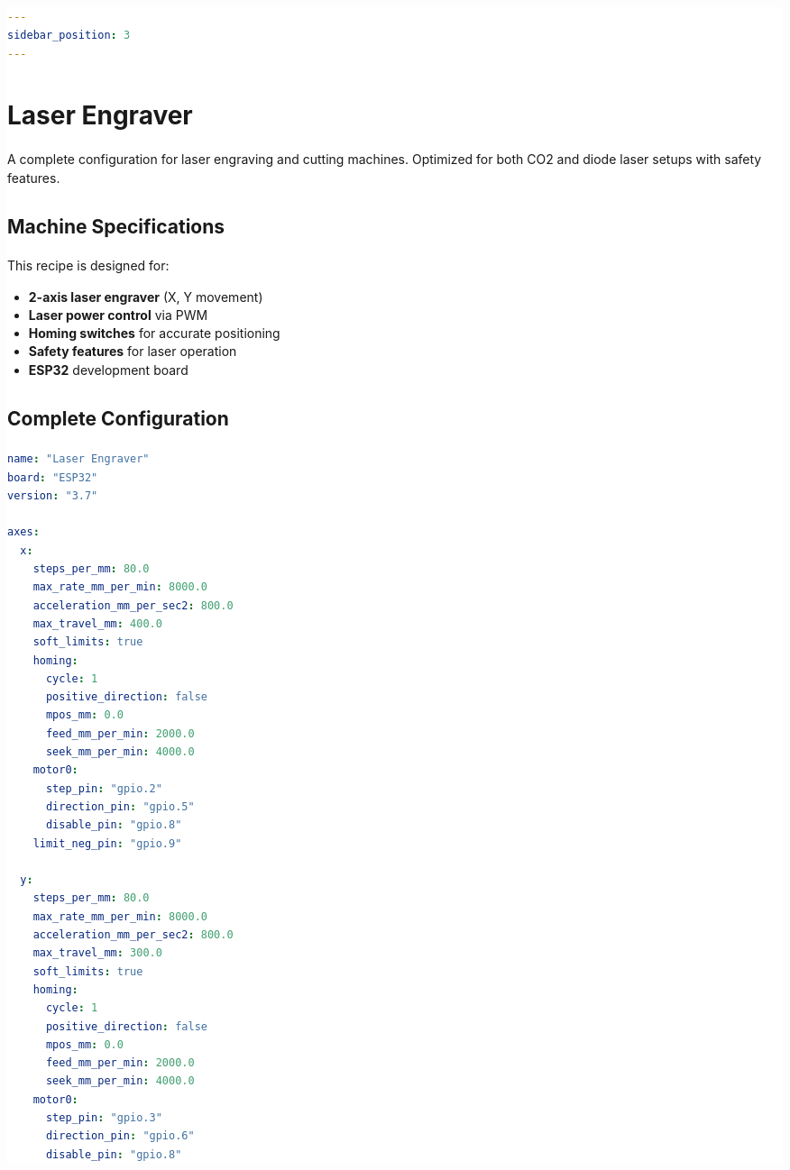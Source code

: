 ```yaml
---
sidebar_position: 3
---
```


# Laser Engraver

A complete configuration for laser engraving and cutting machines. Optimized for both CO2 and diode laser setups with safety features.

## Machine Specifications

This recipe is designed for:
- **2-axis laser engraver** (X, Y movement)
- **Laser power control** via PWM
- **Homing switches** for accurate positioning
- **Safety features** for laser operation
- **ESP32** development board

## Complete Configuration

```yaml
name: "Laser Engraver"
board: "ESP32"
version: "3.7"

axes:
  x:
    steps_per_mm: 80.0
    max_rate_mm_per_min: 8000.0
    acceleration_mm_per_sec2: 800.0
    max_travel_mm: 400.0
    soft_limits: true
    homing:
      cycle: 1
      positive_direction: false
      mpos_mm: 0.0
      feed_mm_per_min: 2000.0
      seek_mm_per_min: 4000.0
    motor0:
      step_pin: "gpio.2"
      direction_pin: "gpio.5"
      disable_pin: "gpio.8"
    limit_neg_pin: "gpio.9"

  y:
    steps_per_mm: 80.0
    max_rate_mm_per_min: 8000.0
    acceleration_mm_per_sec2: 800.0
    max_travel_mm: 300.0
    soft_limits: true
    homing:
      cycle: 1
      positive_direction: false
      mpos_mm: 0.0
      feed_mm_per_min: 2000.0
      seek_mm_per_min: 4000.0
    motor0:
      step_pin: "gpio.3"
      direction_pin: "gpio.6"
      disable_pin: "gpio.8"
```